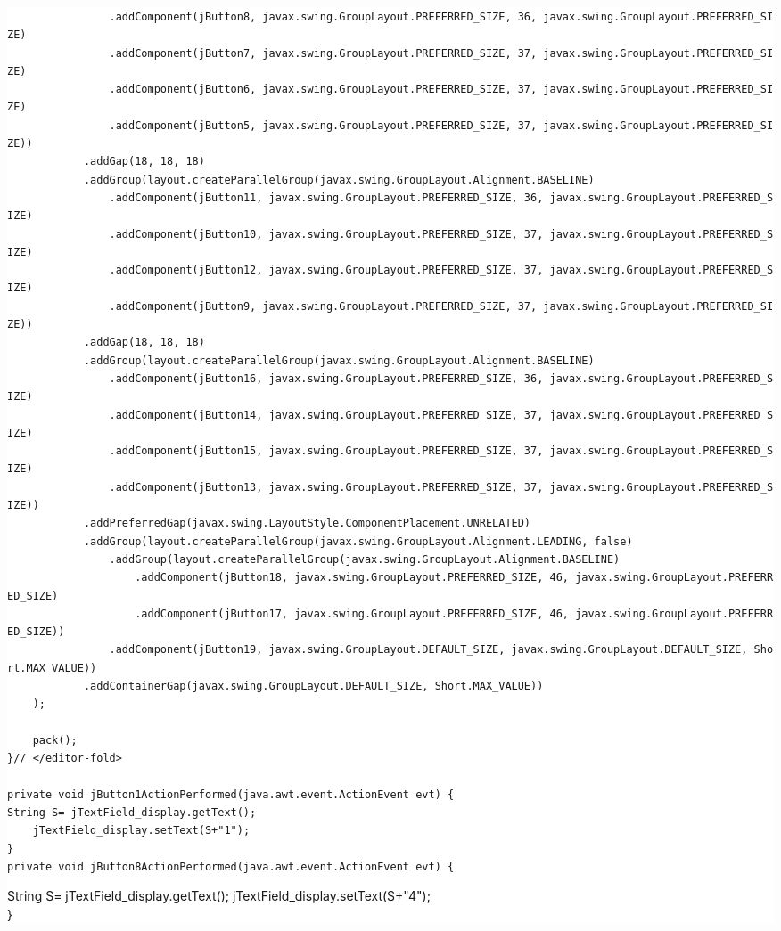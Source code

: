                     .addComponent(jButton8, javax.swing.GroupLayout.PREFERRED_SIZE, 36, javax.swing.GroupLayout.PREFERRED_SIZE)
                    .addComponent(jButton7, javax.swing.GroupLayout.PREFERRED_SIZE, 37, javax.swing.GroupLayout.PREFERRED_SIZE)
                    .addComponent(jButton6, javax.swing.GroupLayout.PREFERRED_SIZE, 37, javax.swing.GroupLayout.PREFERRED_SIZE)
                    .addComponent(jButton5, javax.swing.GroupLayout.PREFERRED_SIZE, 37, javax.swing.GroupLayout.PREFERRED_SIZE))
                .addGap(18, 18, 18)
                .addGroup(layout.createParallelGroup(javax.swing.GroupLayout.Alignment.BASELINE)
                    .addComponent(jButton11, javax.swing.GroupLayout.PREFERRED_SIZE, 36, javax.swing.GroupLayout.PREFERRED_SIZE)
                    .addComponent(jButton10, javax.swing.GroupLayout.PREFERRED_SIZE, 37, javax.swing.GroupLayout.PREFERRED_SIZE)
                    .addComponent(jButton12, javax.swing.GroupLayout.PREFERRED_SIZE, 37, javax.swing.GroupLayout.PREFERRED_SIZE)
                    .addComponent(jButton9, javax.swing.GroupLayout.PREFERRED_SIZE, 37, javax.swing.GroupLayout.PREFERRED_SIZE))
                .addGap(18, 18, 18)
                .addGroup(layout.createParallelGroup(javax.swing.GroupLayout.Alignment.BASELINE)
                    .addComponent(jButton16, javax.swing.GroupLayout.PREFERRED_SIZE, 36, javax.swing.GroupLayout.PREFERRED_SIZE)
                    .addComponent(jButton14, javax.swing.GroupLayout.PREFERRED_SIZE, 37, javax.swing.GroupLayout.PREFERRED_SIZE)
                    .addComponent(jButton15, javax.swing.GroupLayout.PREFERRED_SIZE, 37, javax.swing.GroupLayout.PREFERRED_SIZE)
                    .addComponent(jButton13, javax.swing.GroupLayout.PREFERRED_SIZE, 37, javax.swing.GroupLayout.PREFERRED_SIZE))
                .addPreferredGap(javax.swing.LayoutStyle.ComponentPlacement.UNRELATED)
                .addGroup(layout.createParallelGroup(javax.swing.GroupLayout.Alignment.LEADING, false)
                    .addGroup(layout.createParallelGroup(javax.swing.GroupLayout.Alignment.BASELINE)
                        .addComponent(jButton18, javax.swing.GroupLayout.PREFERRED_SIZE, 46, javax.swing.GroupLayout.PREFERRED_SIZE)
                        .addComponent(jButton17, javax.swing.GroupLayout.PREFERRED_SIZE, 46, javax.swing.GroupLayout.PREFERRED_SIZE))
                    .addComponent(jButton19, javax.swing.GroupLayout.DEFAULT_SIZE, javax.swing.GroupLayout.DEFAULT_SIZE, Short.MAX_VALUE))
                .addContainerGap(javax.swing.GroupLayout.DEFAULT_SIZE, Short.MAX_VALUE))
        );

        pack();
    }// </editor-fold>                        

    private void jButton1ActionPerformed(java.awt.event.ActionEvent evt) {                                         
    String S= jTextField_display.getText();
        jTextField_display.setText(S+"1");
    }                                        
    private void jButton8ActionPerformed(java.awt.event.ActionEvent evt) {                                         
String S= jTextField_display.getText();
        jTextField_display.setText(S+"4");    
    }                                        
